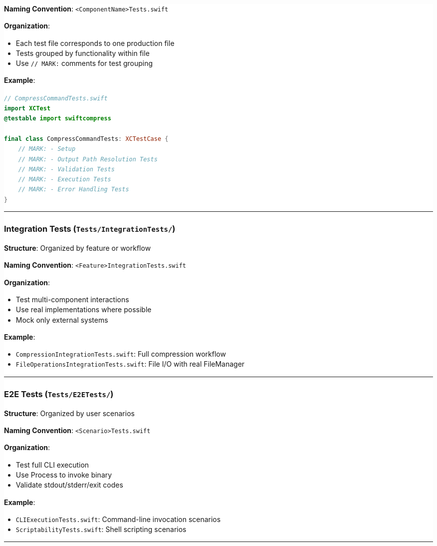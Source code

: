 **Naming Convention**: `<ComponentName>Tests.swift`

**Organization**:
- Each test file corresponds to one production file
- Tests grouped by functionality within file
- Use `// MARK:` comments for test grouping

**Example**:
```swift
// CompressCommandTests.swift
import XCTest
@testable import swiftcompress

final class CompressCommandTests: XCTestCase {
    // MARK: - Setup
    // MARK: - Output Path Resolution Tests
    // MARK: - Validation Tests
    // MARK: - Execution Tests
    // MARK: - Error Handling Tests
}
```

---

### Integration Tests (`Tests/IntegrationTests/`)

**Structure**: Organized by feature or workflow

**Naming Convention**: `<Feature>IntegrationTests.swift`

**Organization**:
- Test multi-component interactions
- Use real implementations where possible
- Mock only external systems

**Example**:
- `CompressionIntegrationTests.swift`: Full compression workflow
- `FileOperationsIntegrationTests.swift`: File I/O with real FileManager

---

### E2E Tests (`Tests/E2ETests/`)

**Structure**: Organized by user scenarios

**Naming Convention**: `<Scenario>Tests.swift`

**Organization**:
- Test full CLI execution
- Use Process to invoke binary
- Validate stdout/stderr/exit codes

**Example**:
- `CLIExecutionTests.swift`: Command-line invocation scenarios
- `ScriptabilityTests.swift`: Shell scripting scenarios

---